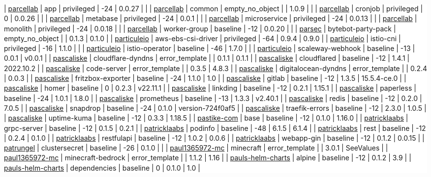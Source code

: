 | [parcellab](https://charts.parcellab.dev) | app | privileged | -24 | 0.0.27 |  |
| [parcellab](https://charts.parcellab.dev) | common | empty_no_object |  | 1.0.9 |  |
| [parcellab](https://charts.parcellab.dev) | cronjob | privileged | 0 | 0.0.26 |  |
| [parcellab](https://charts.parcellab.dev) | metabase | privileged | -24 | 0.0.1 |  |
| [parcellab](https://charts.parcellab.dev) | microservice | privileged | -24 | 0.0.13 |  |
| [parcellab](https://charts.parcellab.dev) | monolith | privileged | -24 | 0.0.18 |  |
| [parcellab](https://charts.parcellab.dev) | worker-group | baseline | -12 | 0.0.20 |  |
| [parsec](https://parsec.github.io/charts) | bytebot-party-pack | empty_no_object |  | 0.1.3 | 0.1.0 |
| [particuleio](https://particuleio.github.io/charts) | aws-ebs-csi-driver | privileged | -64 | 0.9.4 | 0.9.0 |
| [particuleio](https://particuleio.github.io/charts) | istio-cni | privileged | -16 | 1.1.0 |  |
| [particuleio](https://particuleio.github.io/charts) | istio-operator | baseline | -46 | 1.7.0 |  |
| [particuleio](https://particuleio.github.io/charts) | scaleway-webhook | baseline | -13 | 0.0.1 | v0.0.1 |
| [pascaliske](https://charts.pascaliske.dev) | cloudflare-dyndns | error_template |  | 0.1.1 | 0.1.1 |
| [pascaliske](https://charts.pascaliske.dev) | cloudflared | baseline | -12 | 1.4.1 | 2022.10.2 |
| [pascaliske](https://charts.pascaliske.dev) | code-server | error_template |  | 0.3.5 | 4.8.3 |
| [pascaliske](https://charts.pascaliske.dev) | digitalocean-dyndns | error_template |  | 0.2.4 | 0.0.3 |
| [pascaliske](https://charts.pascaliske.dev) | fritzbox-exporter | baseline | -24 | 1.1.0 | 1.0 |
| [pascaliske](https://charts.pascaliske.dev) | gitlab | baseline | -12 | 1.3.5 | 15.5.4-ce.0 |
| [pascaliske](https://charts.pascaliske.dev) | homer | baseline | 0 | 0.2.3 | v22.11.1 |
| [pascaliske](https://charts.pascaliske.dev) | linkding | baseline | -12 | 0.2.1 | 1.15.1 |
| [pascaliske](https://charts.pascaliske.dev) | paperless | baseline | -24 | 1.0.1 | 1.8.0 |
| [pascaliske](https://charts.pascaliske.dev) | prometheus | baseline | -13 | 1.3.3 | v2.40.1 |
| [pascaliske](https://charts.pascaliske.dev) | redis | baseline | -12 | 0.2.0 | 7.0.5 |
| [pascaliske](https://charts.pascaliske.dev) | snapdrop | baseline | -24 | 0.1.0 | version-724f0af5 |
| [pascaliske](https://charts.pascaliske.dev) | traefik-errors | baseline | -12 | 2.3.0 | 1.0.5 |
| [pascaliske](https://charts.pascaliske.dev) | uptime-kuma | baseline | -12 | 0.3.3 | 1.18.5 |
| [pastike-com](https://pastike-com.github.io/helm/) | base | baseline | -12 | 0.1.0 | 1.16.0 |
| [patricklaabs](https://patricklaabs.github.io/helm-charts-releaser/) | grpc-server | baseline | -12 | 0.1.5 | 0.2.1 |
| [patricklaabs](https://patricklaabs.github.io/helm-charts-releaser/) | podinfo | baseline | -48 | 6.1.5 | 6.1.4 |
| [patricklaabs](https://patricklaabs.github.io/helm-charts-releaser/) | rest | baseline | -12 | 0.2.4 | 0.1.0 |
| [patricklaabs](https://patricklaabs.github.io/helm-charts-releaser/) | restfulapi | baseline | -12 | 1.0.2 | 0.0.6 |
| [patricklaabs](https://patricklaabs.github.io/helm-charts-releaser/) | webapp-gin | baseline | -12 | 0.1.2 | 0.0.15 |
| [patrungel](https://patrungel.github.io/helm-charts/) | clustersecret | baseline | -26 | 0.1.0 |  |
| [paul1365972-mc](https://paul1365972.github.io/minecraft-server-charts/) | minecraft | error_template |  | 3.0.1 | SeeValues |
| [paul1365972-mc](https://paul1365972.github.io/minecraft-server-charts/) | minecraft-bedrock | error_template |  | 1.1.2 | 1.16 |
| [pauls-helm-charts](http://tech.paulcz.net/charts) | alpine | baseline | -12 | 0.1.2 | 3.9 |
| [pauls-helm-charts](http://tech.paulcz.net/charts) | dependencies | baseline | 0 | 0.1.0 | 1.0 |